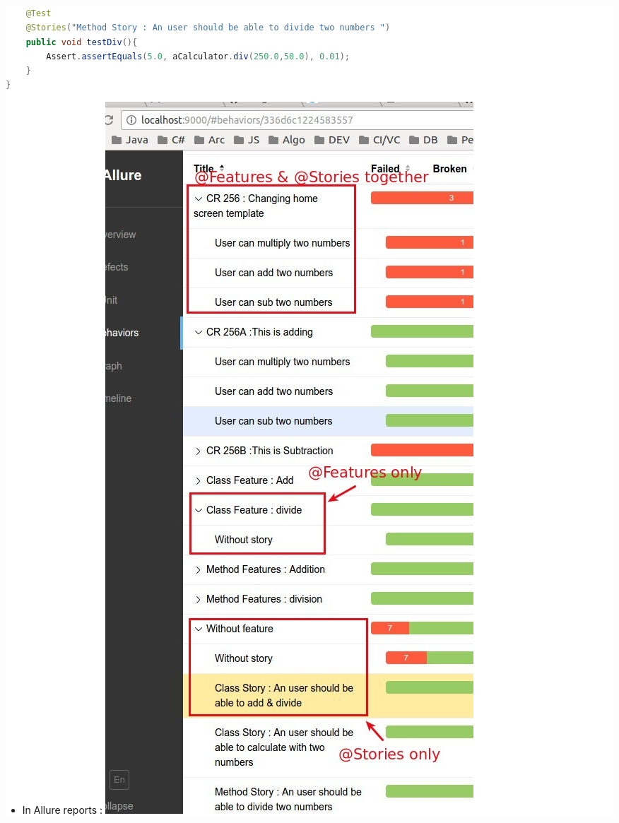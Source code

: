```java
    @Test    
    @Stories("Method Story : An user should be able to divide two numbers ")
    public void testDiv(){
        Assert.assertEquals(5.0, aCalculator.div(250.0,50.0), 0.01);
    }
}
 ```
- In Allure reports : 
![behaviors](/images/allure/allure-behaves2.jpg)
